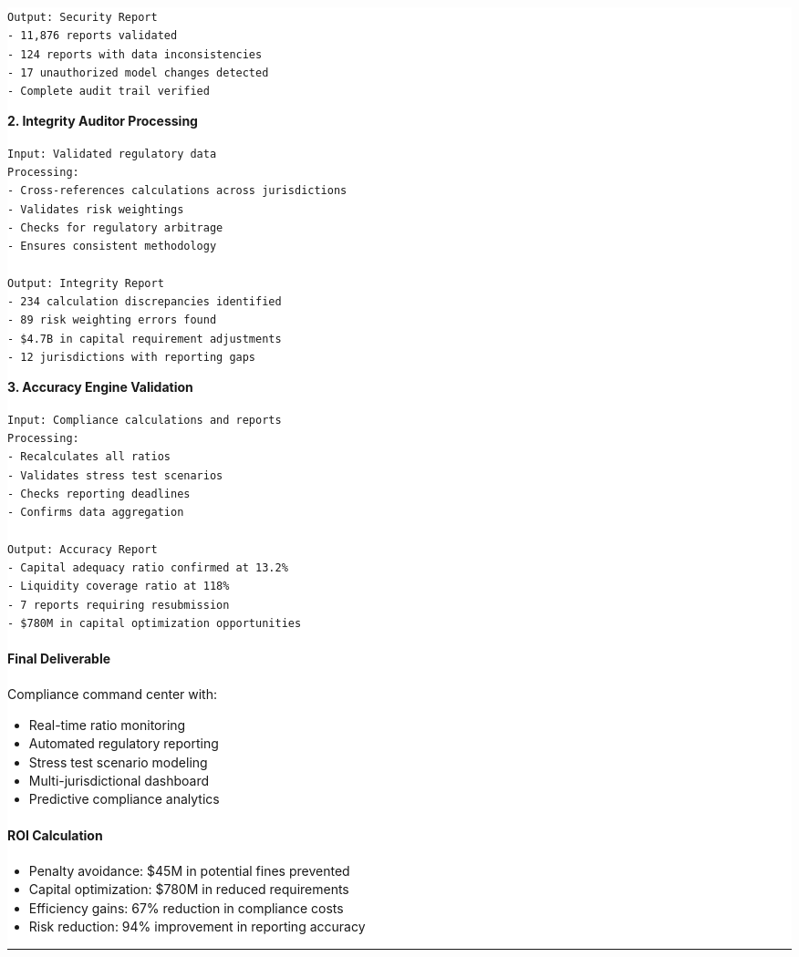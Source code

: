 ```
Output: Security Report
- 11,876 reports validated
- 124 reports with data inconsistencies
- 17 unauthorized model changes detected
- Complete audit trail verified
```

**2. Integrity Auditor Processing**
```
Input: Validated regulatory data
Processing:
- Cross-references calculations across jurisdictions
- Validates risk weightings
- Checks for regulatory arbitrage
- Ensures consistent methodology

Output: Integrity Report
- 234 calculation discrepancies identified
- 89 risk weighting errors found
- $4.7B in capital requirement adjustments
- 12 jurisdictions with reporting gaps
```

**3. Accuracy Engine Validation**
```
Input: Compliance calculations and reports
Processing:
- Recalculates all ratios
- Validates stress test scenarios
- Checks reporting deadlines
- Confirms data aggregation

Output: Accuracy Report
- Capital adequacy ratio confirmed at 13.2%
- Liquidity coverage ratio at 118%
- 7 reports requiring resubmission
- $780M in capital optimization opportunities
```

#### Final Deliverable
Compliance command center with:
- Real-time ratio monitoring
- Automated regulatory reporting
- Stress test scenario modeling
- Multi-jurisdictional dashboard
- Predictive compliance analytics

#### ROI Calculation
- Penalty avoidance: $45M in potential fines prevented
- Capital optimization: $780M in reduced requirements
- Efficiency gains: 67% reduction in compliance costs
- Risk reduction: 94% improvement in reporting accuracy

---